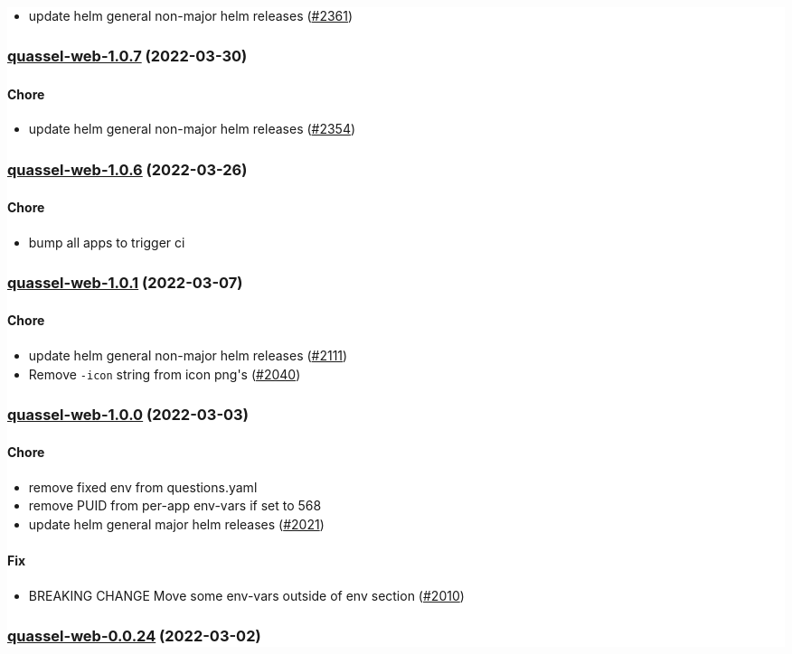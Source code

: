 * update helm general non-major helm releases ([#2361](https://github.com/truecharts/apps/issues/2361))



<a name="quassel-web-1.0.7"></a>
### [quassel-web-1.0.7](https://github.com/truecharts/apps/compare/quassel-web-1.0.6...quassel-web-1.0.7) (2022-03-30)

#### Chore

* update helm general non-major helm releases ([#2354](https://github.com/truecharts/apps/issues/2354))



<a name="quassel-web-1.0.6"></a>
### [quassel-web-1.0.6](https://github.com/truecharts/apps/compare/quassel-web-1.0.5...quassel-web-1.0.6) (2022-03-26)

#### Chore

* bump all apps to trigger ci



<a name="quassel-web-1.0.1"></a>
### [quassel-web-1.0.1](https://github.com/truecharts/apps/compare/quassel-web-1.0.0...quassel-web-1.0.1) (2022-03-07)

#### Chore

* update helm general non-major helm releases ([#2111](https://github.com/truecharts/apps/issues/2111))
* Remove `-icon` string from icon png's ([#2040](https://github.com/truecharts/apps/issues/2040))



<a name="quassel-web-1.0.0"></a>
### [quassel-web-1.0.0](https://github.com/truecharts/apps/compare/quassel-web-0.0.24...quassel-web-1.0.0) (2022-03-03)

#### Chore

* remove fixed env from questions.yaml
* remove PUID from per-app env-vars if set to 568
* update helm general major helm releases ([#2021](https://github.com/truecharts/apps/issues/2021))

#### Fix

* BREAKING CHANGE Move some env-vars outside of env section ([#2010](https://github.com/truecharts/apps/issues/2010))



<a name="quassel-web-0.0.24"></a>
### [quassel-web-0.0.24](https://github.com/truecharts/apps/compare/quassel-web-0.0.23...quassel-web-0.0.24) (2022-03-02)
